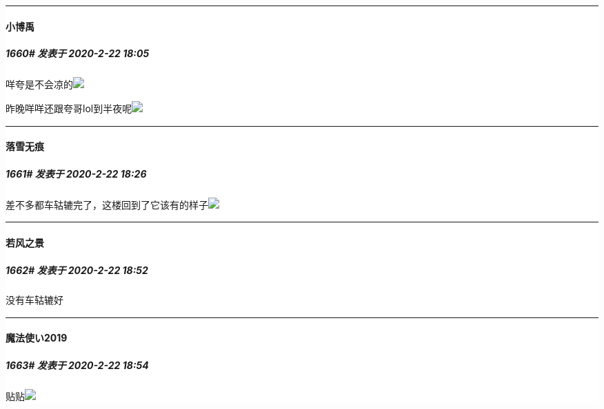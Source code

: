 

-----

####  小博禹  
##### 1660#       发表于 2020-2-22 18:05




咩夸是不会凉的<img src="https://static.saraba1st.com/image/smiley/face2017/072.png" referrerpolicy="no-referrer">

昨晚咩咩还跟夸哥lol到半夜呢<img src="https://static.saraba1st.com/image/smiley/face2017/051.png" referrerpolicy="no-referrer">







-----

####  落雪无痕  
##### 1661#       发表于 2020-2-22 18:26




差不多都车轱辘完了，这楼回到了它该有的样子<img src="https://static.saraba1st.com/image/smiley/face2017/067.png" referrerpolicy="no-referrer">







-----

####  若风之景  
##### 1662#       发表于 2020-2-22 18:52




没有车轱辘好







-----

####  魔法使い2019  
##### 1663#       发表于 2020-2-22 18:54




贴贴<img src="https://static.saraba1st.com/image/smiley/face2017/075.png" referrerpolicy="no-referrer">






